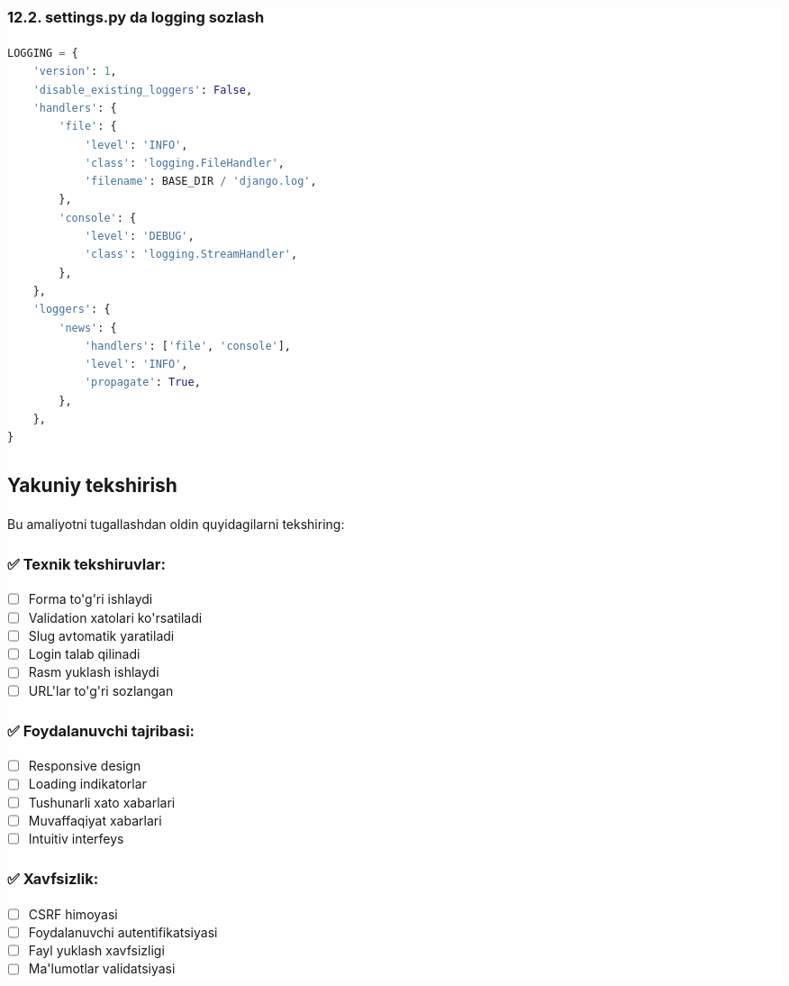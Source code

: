 ### 12.2. settings.py da logging sozlash

```python
LOGGING = {
    'version': 1,
    'disable_existing_loggers': False,
    'handlers': {
        'file': {
            'level': 'INFO',
            'class': 'logging.FileHandler',
            'filename': BASE_DIR / 'django.log',
        },
        'console': {
            'level': 'DEBUG',
            'class': 'logging.StreamHandler',
        },
    },
    'loggers': {
        'news': {
            'handlers': ['file', 'console'],
            'level': 'INFO',
            'propagate': True,
        },
    },
}
```

## Yakuniy tekshirish

Bu amaliyotni tugallashdan oldin quyidagilarni tekshiring:

### ✅ Texnik tekshiruvlar:
- [ ] Forma to'g'ri ishlaydi
- [ ] Validation xatolari ko'rsatiladi  
- [ ] Slug avtomatik yaratiladi
- [ ] Login talab qilinadi
- [ ] Rasm yuklash ishlaydi
- [ ] URL'lar to'g'ri sozlangan

### ✅ Foydalanuvchi tajribasi:
- [ ] Responsive design
- [ ] Loading indikatorlar
- [ ] Tushunarli xato xabarlari
- [ ] Muvaffaqiyat xabarlari
- [ ] Intuitiv interfeys

### ✅ Xavfsizlik:
- [ ] CSRF himoyasi
- [ ] Foydalanuvchi autentifikatsiyasi
- [ ] Fayl yuklash xavfsizligi
- [ ] Ma'lumotlar validatsiyasi

